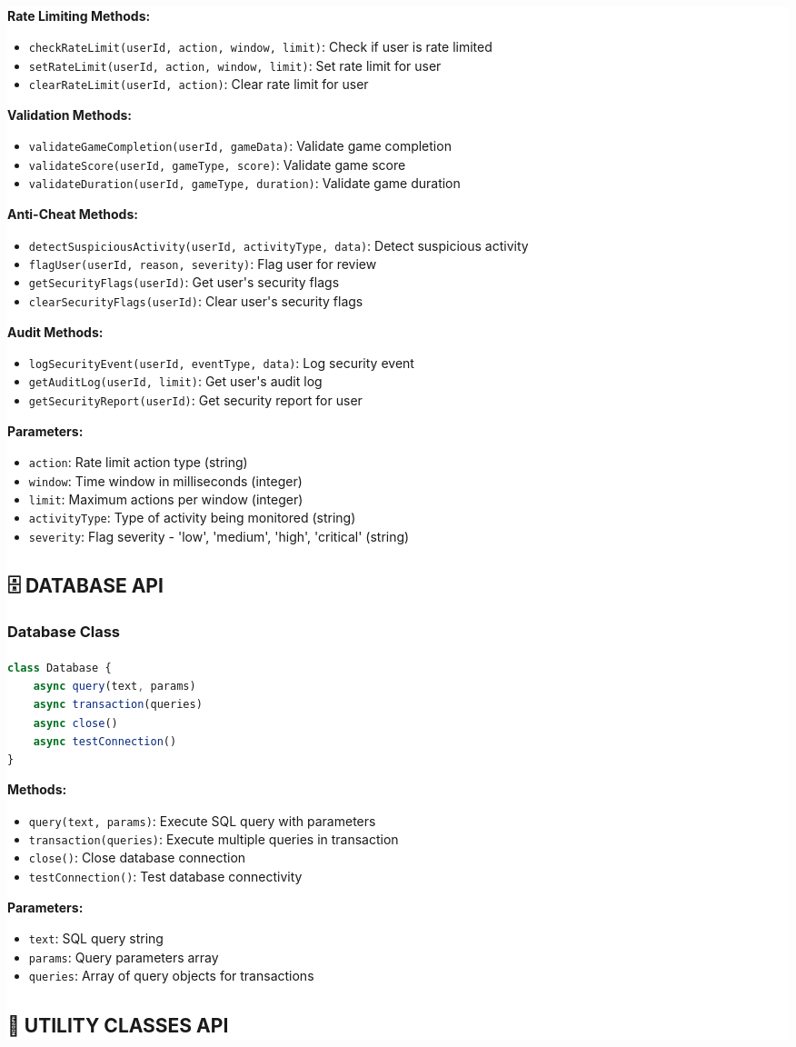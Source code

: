 **Rate Limiting Methods:**
- `checkRateLimit(userId, action, window, limit)`: Check if user is rate limited
- `setRateLimit(userId, action, window, limit)`: Set rate limit for user
- `clearRateLimit(userId, action)`: Clear rate limit for user

**Validation Methods:**
- `validateGameCompletion(userId, gameData)`: Validate game completion
- `validateScore(userId, gameType, score)`: Validate game score
- `validateDuration(userId, gameType, duration)`: Validate game duration

**Anti-Cheat Methods:**
- `detectSuspiciousActivity(userId, activityType, data)`: Detect suspicious activity
- `flagUser(userId, reason, severity)`: Flag user for review
- `getSecurityFlags(userId)`: Get user's security flags
- `clearSecurityFlags(userId)`: Clear user's security flags

**Audit Methods:**
- `logSecurityEvent(userId, eventType, data)`: Log security event
- `getAuditLog(userId, limit)`: Get user's audit log
- `getSecurityReport(userId)`: Get security report for user

**Parameters:**
- `action`: Rate limit action type (string)
- `window`: Time window in milliseconds (integer)
- `limit`: Maximum actions per window (integer)
- `activityType`: Type of activity being monitored (string)
- `severity`: Flag severity - 'low', 'medium', 'high', 'critical' (string)

## 🗄️ **DATABASE API**

### **Database Class**
```javascript
class Database {
    async query(text, params)
    async transaction(queries)
    async close()
    async testConnection()
}
```

**Methods:**
- `query(text, params)`: Execute SQL query with parameters
- `transaction(queries)`: Execute multiple queries in transaction
- `close()`: Close database connection
- `testConnection()`: Test database connectivity

**Parameters:**
- `text`: SQL query string
- `params`: Query parameters array
- `queries`: Array of query objects for transactions

## 🎨 **UTILITY CLASSES API**
